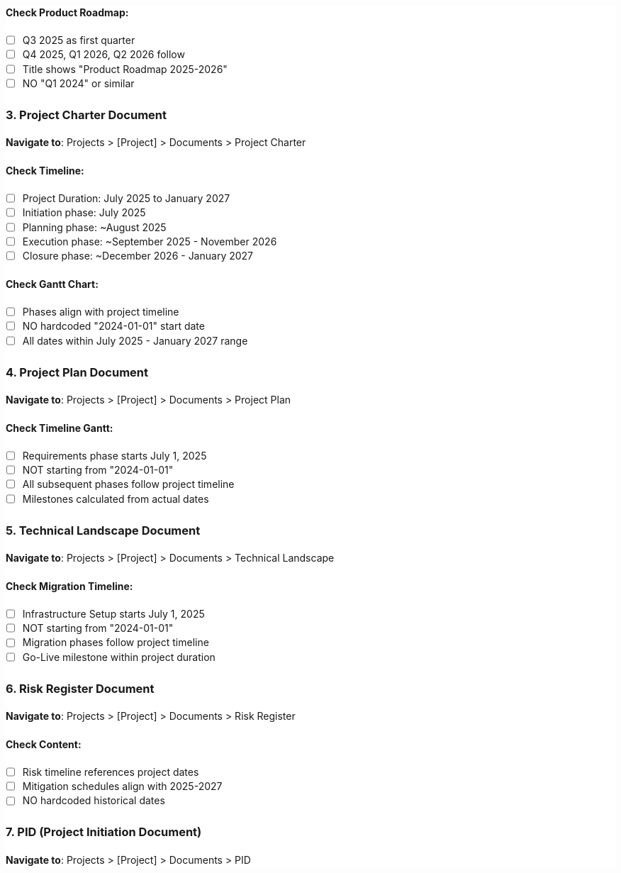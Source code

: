 #### Check Product Roadmap:
- [ ] Q3 2025 as first quarter
- [ ] Q4 2025, Q1 2026, Q2 2026 follow
- [ ] Title shows "Product Roadmap 2025-2026"
- [ ] NO "Q1 2024" or similar

### 3. Project Charter Document
**Navigate to**: Projects > [Project] > Documents > Project Charter

#### Check Timeline:
- [ ] Project Duration: July 2025 to January 2027
- [ ] Initiation phase: July 2025
- [ ] Planning phase: ~August 2025
- [ ] Execution phase: ~September 2025 - November 2026
- [ ] Closure phase: ~December 2026 - January 2027

#### Check Gantt Chart:
- [ ] Phases align with project timeline
- [ ] NO hardcoded "2024-01-01" start date
- [ ] All dates within July 2025 - January 2027 range

### 4. Project Plan Document
**Navigate to**: Projects > [Project] > Documents > Project Plan

#### Check Timeline Gantt:
- [ ] Requirements phase starts July 1, 2025
- [ ] NOT starting from "2024-01-01"
- [ ] All subsequent phases follow project timeline
- [ ] Milestones calculated from actual dates

### 5. Technical Landscape Document
**Navigate to**: Projects > [Project] > Documents > Technical Landscape

#### Check Migration Timeline:
- [ ] Infrastructure Setup starts July 1, 2025
- [ ] NOT starting from "2024-01-01"
- [ ] Migration phases follow project timeline
- [ ] Go-Live milestone within project duration

### 6. Risk Register Document
**Navigate to**: Projects > [Project] > Documents > Risk Register

#### Check Content:
- [ ] Risk timeline references project dates
- [ ] Mitigation schedules align with 2025-2027
- [ ] NO hardcoded historical dates

### 7. PID (Project Initiation Document)
**Navigate to**: Projects > [Project] > Documents > PID
